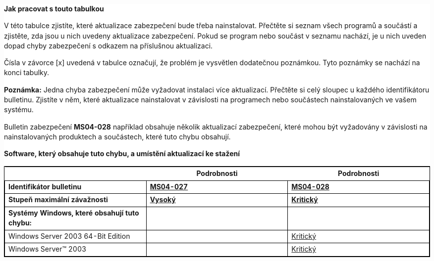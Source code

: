 <span></span>
**Jak pracovat s touto tabulkou**

V této tabulce zjistíte, které aktualizace zabezpečení bude třeba nainstalovat. Přečtěte si seznam všech programů a součástí a zjistěte, zda jsou u nich uvedeny aktualizace zabezpečení. Pokud se program nebo součást v seznamu nachází, je u nich uveden dopad chyby zabezpečení s odkazem na příslušnou aktualizaci.

Čísla v závorce \[x\] uvedená v tabulce označují, že problém je vysvětlen dodatečnou poznámkou. Tyto poznámky se nachází na konci tabulky.

**Poznámka:** Jedna chyba zabezpečení může vyžadovat instalaci více aktualizací. Přečtěte si celý sloupec u každého identifikátoru bulletinu. Zjistíte v něm, které aktualizace nainstalovat v závislosti na programech nebo součástech nainstalovaných ve vašem systému.

Bulletin zabezpečení **MS04-028** například obsahuje několik aktualizací zabezpečení, které mohou být vyžadovány v závislosti na nainstalovaných produktech a součástech, které tuto chybu obsahují.

**Software, který obsahuje tuto chybu, a umístění aktualizací ke stažení**

 
<table style="border:1px solid black;">
<colgroup>
<col width="33%" />
<col width="33%" />
<col width="33%" />
</colgroup>
<thead>
<tr class="header">
<th></th>
<th>Podrobnosti</th>
<th>Podrobnosti</th>
</tr>
</thead>
<tbody>
<tr class="odd">
<td style="border:1px solid black;"><strong>Identifikátor bulletinu</strong></td>
<td style="border:1px solid black;"><a href="https://technet.microsoft.com/cs-CZ/library/0c3a5fb3-28d9-4ea7-badc-9adbb44a19c5(v=Security.10)"><strong>MS04-027</strong></a></td>
<td style="border:1px solid black;"><a href="http://technet.microsoft.com/security/bulletin/ms04-028"><strong>MS04-028</strong></a></td>
</tr>
<tr class="even">
<td style="border:1px solid black;"><strong>Stupeň maximální závažnosti</strong></td>
<td style="border:1px solid black;"><a href="http://technet.microsoft.com/security/bulletin/rating"><strong>Vysoký</strong></a></td>
<td style="border:1px solid black;"><a href="http://technet.microsoft.com/security/bulletin/rating"><strong>Kritický</strong></a></td>
</tr>
<tr class="odd">
<td style="border:1px solid black;"><strong>Systémy Windows, které obsahují tuto chybu:</strong></td>
<td style="border:1px solid black;"></td>
<td style="border:1px solid black;"></td>
</tr>
<tr class="even">
<td style="border:1px solid black;">Windows Server 2003 64-Bit Edition</td>
<td style="border:1px solid black;"></td>
<td style="border:1px solid black;"><a href="http://www.microsoft.com/downloads/details.aspx?familyid=7f1713fc-f95c-43e5-b825-3cf72c1a0a3e&amp;displaylang=en">Kritický</a></td>
</tr>
<tr class="odd">
<td style="border:1px solid black;">Windows Server™ 2003</td>
<td style="border:1px solid black;"></td>
<td style="border:1px solid black;"><a href="http://www.microsoft.com/downloads/details.aspx?familyid=7f1713fc-f95c-43e5-b825-3cf72c1a0a3e&amp;displaylang=en">Kritický</a></td>
</tr>